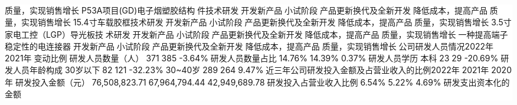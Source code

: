 质量，实现销售增长
P53A项目(GD)电子烟塑胶结构
件技术研发
开发新产品
小试阶段
产品更新换代及全新开发
降低成本，提高产品
质量，实现销售增长
15.4寸车载胶框技术研发
开发新产品
小试阶段
产品更新换代及全新开发
降低成本，提高产品
质量，实现销售增长
3.5寸家电工控（LGP）导光板技
术研发
开发新产品
小试阶段
产品更新换代及全新开发
降低成本，提高产品
质量，实现销售增长
一种提高端子稳定性的电连接器
开发新产品
小试阶段
产品更新换代及全新开发
降低成本，提高产品
质量，实现销售增长
公司研发人员情况2022年
2021年
变动比例
研发人员数量（人）
371
385
-3.64%
研发人员数量占比
14.76%
14.39%
0.37%
研发人员学历
本科
23
29
-20.69%
研发人员年龄构成
30岁以下
82
121
-32.23%
30~40岁
289
264
9.47%
近三年公司研发投入金额及占营业收入的比例2022年
2021年
2020年
研发投入金额（元）
76,508,823.71
67,964,794.44
42,949,689.78
研发投入占营业收入比例
6.54%
5.22%
4.69%
研发支出资本化的金额